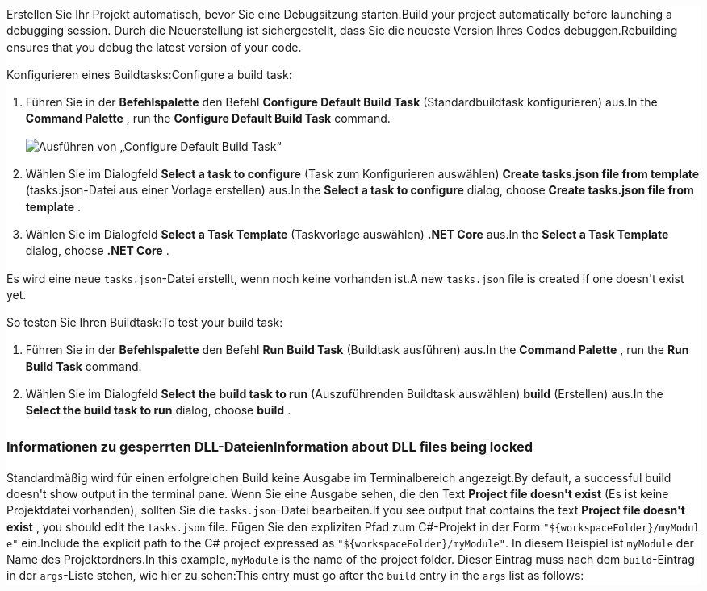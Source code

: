 <span data-ttu-id="98c54-111">Erstellen Sie Ihr Projekt automatisch, bevor Sie eine Debugsitzung starten.</span><span class="sxs-lookup"><span data-stu-id="98c54-111">Build your project automatically before launching a debugging session.</span></span> <span data-ttu-id="98c54-112">Durch die Neuerstellung ist sichergestellt, dass Sie die neueste Version Ihres Codes debuggen.</span><span class="sxs-lookup"><span data-stu-id="98c54-112">Rebuilding ensures that you debug the latest version of your code.</span></span>

<span data-ttu-id="98c54-113">Konfigurieren eines Buildtasks:</span><span class="sxs-lookup"><span data-stu-id="98c54-113">Configure a build task:</span></span>

1. <span data-ttu-id="98c54-114">Führen Sie in der **Befehlspalette** den Befehl **Configure Default Build Task** (Standardbuildtask konfigurieren) aus.</span><span class="sxs-lookup"><span data-stu-id="98c54-114">In the **Command Palette** , run the **Configure Default Build Task** command.</span></span>

   ![Ausführen von „Configure Default Build Task“](media/using-vscode-for-debugging-compiled-cmdlets/configure-default-build-task.png)

1. <span data-ttu-id="98c54-116">Wählen Sie im Dialogfeld **Select a task to configure** (Task zum Konfigurieren auswählen) **Create tasks.json file from template** (tasks.json-Datei aus einer Vorlage erstellen) aus.</span><span class="sxs-lookup"><span data-stu-id="98c54-116">In the **Select a task to configure** dialog, choose **Create tasks.json file from template** .</span></span>

1. <span data-ttu-id="98c54-117">Wählen Sie im Dialogfeld **Select a Task Template** (Taskvorlage auswählen) **.NET Core** aus.</span><span class="sxs-lookup"><span data-stu-id="98c54-117">In the **Select a Task Template** dialog, choose **.NET Core** .</span></span>

<span data-ttu-id="98c54-118">Es wird eine neue `tasks.json`-Datei erstellt, wenn noch keine vorhanden ist.</span><span class="sxs-lookup"><span data-stu-id="98c54-118">A new `tasks.json` file is created if one doesn't exist yet.</span></span>

<span data-ttu-id="98c54-119">So testen Sie Ihren Buildtask:</span><span class="sxs-lookup"><span data-stu-id="98c54-119">To test your build task:</span></span>

1. <span data-ttu-id="98c54-120">Führen Sie in der **Befehlspalette** den Befehl **Run Build Task** (Buildtask ausführen) aus.</span><span class="sxs-lookup"><span data-stu-id="98c54-120">In the **Command Palette** , run the **Run Build Task** command.</span></span>

1. <span data-ttu-id="98c54-121">Wählen Sie im Dialogfeld **Select the build task to run** (Auszuführenden Buildtask auswählen) **build** (Erstellen) aus.</span><span class="sxs-lookup"><span data-stu-id="98c54-121">In the **Select the build task to run** dialog, choose **build** .</span></span>

### <a name="information-about-dll-files-being-locked"></a><span data-ttu-id="98c54-122">Informationen zu gesperrten DLL-Dateien</span><span class="sxs-lookup"><span data-stu-id="98c54-122">Information about DLL files being locked</span></span>

<span data-ttu-id="98c54-123">Standardmäßig wird für einen erfolgreichen Build keine Ausgabe im Terminalbereich angezeigt.</span><span class="sxs-lookup"><span data-stu-id="98c54-123">By default, a successful build doesn't show output in the terminal pane.</span></span> <span data-ttu-id="98c54-124">Wenn Sie eine Ausgabe sehen, die den Text **Project file doesn't exist** (Es ist keine Projektdatei vorhanden), sollten Sie die `tasks.json`-Datei bearbeiten.</span><span class="sxs-lookup"><span data-stu-id="98c54-124">If you see output that contains the text **Project file doesn't exist** , you should edit the `tasks.json` file.</span></span> <span data-ttu-id="98c54-125">Fügen Sie den expliziten Pfad zum C#-Projekt in der Form `"${workspaceFolder}/myModule"` ein.</span><span class="sxs-lookup"><span data-stu-id="98c54-125">Include the explicit path to the C# project expressed as `"${workspaceFolder}/myModule"`.</span></span> <span data-ttu-id="98c54-126">In diesem Beispiel ist `myModule` der Name des Projektordners.</span><span class="sxs-lookup"><span data-stu-id="98c54-126">In this example, `myModule` is the name of the project folder.</span></span> <span data-ttu-id="98c54-127">Dieser Eintrag muss nach dem `build`-Eintrag in der `args`-Liste stehen, wie hier zu sehen:</span><span class="sxs-lookup"><span data-stu-id="98c54-127">This entry must go after the `build` entry in the `args` list as follows:</span></span>
